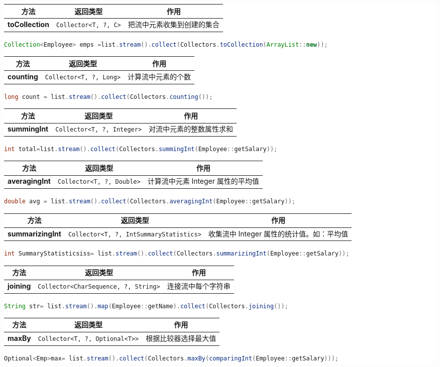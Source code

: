 | **方法**         | **返回类型**         | **作用**                   |
| ---------------- | -------------------- | -------------------------- |
| **toCollection** | `Collector<T, ?, C>` | 把流中元素收集到创建的集合 |

```java
Collection<Employee> emps =list.stream().collect(Collectors.toCollection(ArrayList::new));
```

| **方法**     | **返回类型**            | **作用**           |
| ------------ | ----------------------- | ------------------ |
| **counting** | `Collector<T, ?, Long>` | 计算流中元素的个数 |

```java
long count = list.stream().collect(Collectors.counting());
```

| **方法**       | **返回类型**               | **作用**                 |
| -------------- | -------------------------- | ------------------------ |
| **summingInt** | `Collector<T, ?, Integer>` | 对流中元素的整数属性求和 |

```java
int total=list.stream().collect(Collectors.summingInt(Employee::getSalary));
```

| **方法**         | **返回类型**              | **作用**                          |
| ---------------- | ------------------------- | --------------------------------- |
| **averagingInt** | `Collector<T, ?, Double>` | 计算流中元素 Integer 属性的平均值 |

```java
double avg = list.stream().collect(Collectors.averagingInt(Employee::getSalary));
```

| **方法**           | **返回类型**                            | **作用**                                  |
| ------------------ | --------------------------------------- | ----------------------------------------- |
| **summarizingInt** | `Collector<T, ?, IntSummaryStatistics>` | 收集流中 Integer 属性的统计值。如：平均值 |

```java
int SummaryStatisticsiss= list.stream().collect(Collectors.summarizingInt(Employee::getSalary));
```

| **方法**    | **返回类型**                         | **作用**           |
| ----------- | ------------------------------------ | ------------------ |
| **joining** | `Collector<CharSequence, ?, String>` | 连接流中每个字符串 |

```java
String str= list.stream().map(Employee::getName).collect(Collectors.joining());
```

| **方法**  | **返回类型**                   | **作用**             |
| --------- | ------------------------------ | -------------------- |
| **maxBy** | `Collector<T, ?, Optional<T>>` | 根据比较器选择最大值 |

```java
Optional<Emp>max= list.stream().collect(Collectors.maxBy(comparingInt(Employee::getSalary)));
```
